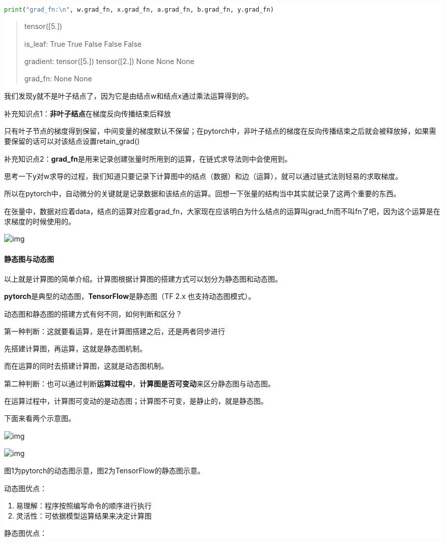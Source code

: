 ```python
print("grad_fn:\n", w.grad_fn, x.grad_fn, a.grad_fn, b.grad_fn, y.grad_fn)
```

> tensor([5.]) 
>
> is_leaf: True True False False False 
>
> gradient: tensor([5.]) tensor([2.]) None None None 
>
> grad_fn: None None

我们发现y就不是叶子结点了，因为它是由结点w和结点x通过乘法运算得到的。

补充知识点1：**非叶子结点**在梯度反向传播结束后释放

只有叶子节点的梯度得到保留，中间变量的梯度默认不保留；在pytorch中，非叶子结点的梯度在反向传播结束之后就会被释放掉，如果需要保留的话可以对该结点设置retain_grad()

补充知识点2：**grad_fn**是用来记录创建张量时所用到的运算，在链式求导法则中会使用到。

思考一下y对w求导的过程，我们知道只要记录下计算图中的结点（数据）和边（运算），就可以通过链式法则轻易的求取梯度。

所以在pytorch中，自动微分的关键就是记录数据和该结点的运算。回想一下张量的结构当中其实就记录了这两个重要的东西。

在张量中，数据对应着data，结点的运算对应着grad_fn，大家现在应该明白为什么结点的运算叫grad_fn而不叫fn了吧，因为这个运算是在求梯度的时候使用的。

![img](https://tingsongyu.github.io/PyTorch-Tutorial-2nd/chapter-2/imgs/tensor-arch.png)

#### 静态图与动态图

以上就是计算图的简单介绍。计算图根据计算图的搭建方式可以划分为静态图和动态图。

**pytorch**是典型的动态图，**TensorFlow**是静态图（TF 2.x 也支持动态图模式）。

动态图和静态图的搭建方式有何不同，如何判断和区分？

第一种判断：这就要看运算，是在计算图搭建之后，还是两者同步进行

先搭建计算图，再运算，这就是静态图机制。

而在运算的同时去搭建计算图，这就是动态图机制。

第二种判断：也可以通过判断**运算过程中**，**计算图是否可变动**来区分静态图与动态图。

在运算过程中，计算图可变动的是动态图；计算图不可变，是静止的，就是静态图。

下面来看两个示意图。

![img](https://tingsongyu.github.io/PyTorch-Tutorial-2nd/chapter-2/imgs/dynamic_graph.gif)

![img](https://tingsongyu.github.io/PyTorch-Tutorial-2nd/chapter-2/imgs/%E9%9D%99%E6%80%81%E5%9B%BE.gif)

图1为pytorch的动态图示意，图2为TensorFlow的静态图示意。

动态图优点：

1. 易理解：程序按照编写命令的顺序进行执行
2. 灵活性：可依据模型运算结果来决定计算图

静态图优点：
